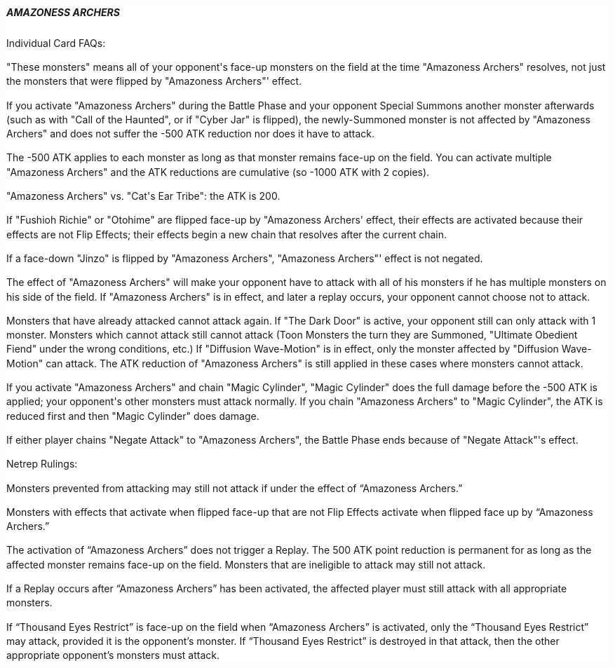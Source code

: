 
##### AMAZONESS ARCHERS<a id="AMAZONESS ARCHERS"></a>

Individual Card FAQs:

"These monsters" means all of your opponent's face-up monsters on the field at the time "Amazoness Archers" resolves, not just the monsters that were flipped by "Amazoness Archers"' effect.

If you activate "Amazoness Archers" during the Battle Phase and your opponent Special Summons another monster afterwards (such as with "Call of the Haunted", or if "Cyber Jar" is flipped), the newly-Summoned monster is not affected by "Amazoness Archers" and does not suffer the -500 ATK reduction nor does it have to attack.

The -500 ATK applies to each monster as long as that monster remains face-up on the field. You can activate multiple "Amazoness Archers" and the ATK reductions are cumulative (so -1000 ATK with 2 copies).

"Amazoness Archers" vs. "Cat's Ear Tribe": the ATK is 200.

If "Fushioh Richie" or "Otohime" are flipped face-up by "Amazoness Archers' effect, their effects are activated because their effects are not Flip Effects; their effects begin a new chain that resolves after the current chain.

If a face-down "Jinzo" is flipped by "Amazoness Archers", "Amazoness Archers"' effect is not negated.

The effect of "Amazoness Archers" will make your opponent have to attack with all of his monsters if he has multiple monsters on his side of the field. If "Amazoness Archers" is in effect, and later a replay occurs, your opponent cannot choose not to attack.

Monsters that have already attacked cannot attack again. If "The Dark Door" is active, your opponent still can only attack with 1 monster. Monsters which cannot attack still cannot attack (Toon Monsters the turn they are Summoned, "Ultimate Obedient Fiend" under the wrong conditions, etc.) If "Diffusion Wave-Motion" is in effect, only the monster affected by "Diffusion Wave-Motion" can attack. The ATK reduction of "Amazoness Archers" is still applied in these cases where monsters cannot attack.

If you activate "Amazoness Archers" and chain "Magic Cylinder", "Magic Cylinder" does the full damage before the -500 ATK is applied; your opponent's other monsters must attack normally. If you chain "Amazoness Archers" to "Magic Cylinder", the ATK is reduced first and then "Magic Cylinder" does damage.

If either player chains "Negate Attack" to "Amazoness Archers", the Battle Phase ends because of "Negate Attack"'s effect.

Netrep Rulings:

Monsters prevented from attacking may still not attack if under the effect of “Amazoness Archers.”

Monsters with effects that activate when flipped face-up that are not Flip Effects activate when flipped face up by “Amazoness Archers.”

The activation of “Amazoness Archers” does not trigger a Replay. The 500 ATK point reduction is permanent for as long as the affected monster remains face-up on the field. Monsters that are ineligible to attack may still not attack.

If a Replay occurs after “Amazoness Archers” has been activated, the affected player must still attack with all appropriate monsters.

If “Thousand Eyes Restrict” is face-up on the field when “Amazoness Archers” is activated, only the “Thousand Eyes Restrict” may attack, provided it is the opponent’s monster. If “Thousand Eyes Restrict” is destroyed in that attack, then the other appropriate opponent’s monsters must attack.
